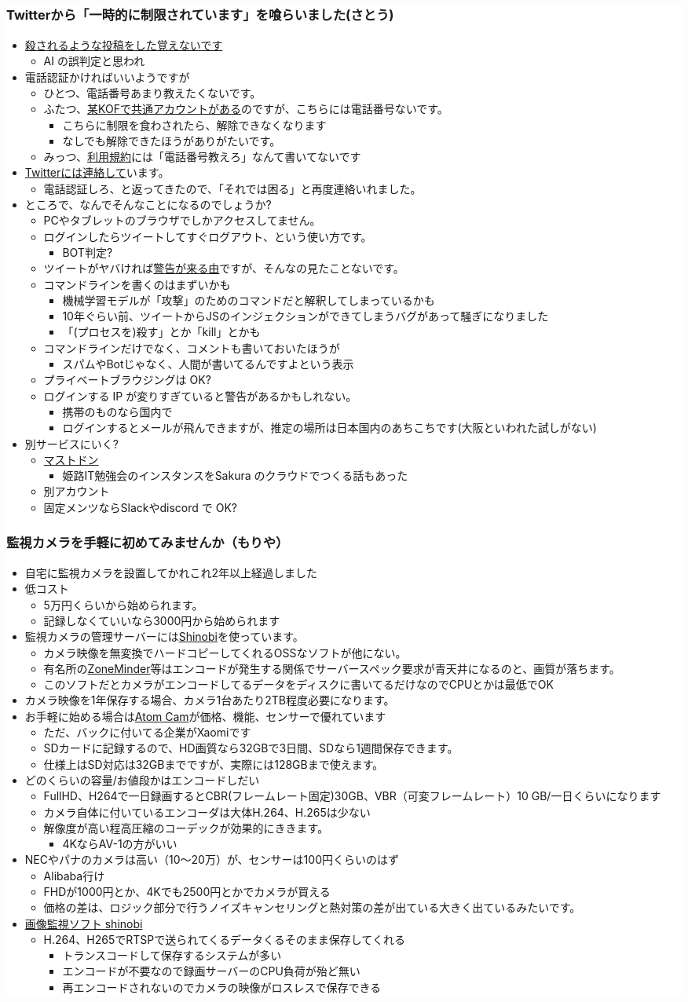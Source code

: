### Twitterから「一時的に制限されています」を喰らいました(さとう)

* [殺されるような投稿をした覚えないです](https://twitter.com/sato_makoto/)
    * AI の誤判定と思われ
* 電話認証かければいいようですが
    * ひとつ、電話番号あまり教えたくないです。
    * ふたつ、[某KOFで共通アカウントがある](https://twitter.com/KansaiOpenForum/)のですが、こちらには電話番号ないです。
        * こちらに制限を食わされたら、解除できなくなります
        * なしでも解除できたほうがありがたいです。
    * みっつ、[利用規約](https://twitter.com/ja/tos)には「電話番号教えろ」なんて書いてないです
* [Twitterには連絡して](https://help.twitter.com/forms/general?subtopic=suspended)います。
    * 電話認証しろ、と返ってきたので、「それでは困る」と再度連絡いれました。
* ところで、なんでそんなことになるのでしょうか?
    * PCやタブレットのブラウザでしかアクセスしてません。
    * ログインしたらツイートしてすぐログアウト、という使い方です。
        * BOT判定?
    * ツイートがヤバければ[警告が来る由](https://help.twitter.com/ja/rules-and-policies/notices-on-twitter)ですが、そんなの見たことないです。
    * コマンドラインを書くのはまずいかも
        * 機械学習モデルが「攻撃」のためのコマンドだと解釈してしまっているかも
        * 10年ぐらい前、ツイートからJSのインジェクションができてしまうバグがあって騒ぎになりました
        * 「(プロセスを)殺す」とか「kill」とかも
    * コマンドラインだけでなく、コメントも書いておいたほうが
        * スパムやBotじゃなく、人間が書いてるんですよという表示
    * プライベートブラウジングは OK?
    * ログインする IP が変りすぎていると警告があるかもしれない。
        * 携帯のものなら国内で
        * ログインするとメールが飛んできますが、推定の場所は日本国内のあちこちです(大阪といわれた試しがない)
* 別サービスにいく?
    * [マストドン](https://github.com/mastodon/mastodon)
        * 姫路IT勉強会のインスタンスをSakura のクラウドでつくる話もあった
    * 別アカウント
    * 固定メンツならSlackやdiscord で OK?

### 監視カメラを手軽に初めてみませんか（もりや）

* 自宅に監視カメラを設置してかれこれ2年以上経過しました
* 低コスト
    * 5万円くらいから始められます。
    * 記録しなくていいなら3000円から始められます
* 監視カメラの管理サーバーには[Shinobi](https://shinobi.video/)を使っています。
    * カメラ映像を無変換でハードコピーしてくれるOSSなソフトが他にない。
    * 有名所の[ZoneMinder](https://zoneminder.com/)等はエンコードが発生する関係でサーバースペック要求が青天井になるのと、画質が落ちます。
    * このソフトだとカメラがエンコードしてるデータをディスクに書いてるだけなのでCPUとかは最低でOK
* カメラ映像を1年保存する場合、カメラ1台あたり2TB程度必要になります。
* お手軽に始める場合は[Atom Cam](https://www.atomtech.co.jp/)が価格、機能、センサーで優れています
    * ただ、バックに付いてる企業がXaomiです
    * SDカードに記録するので、HD画質なら32GBで3日間、SDなら1週間保存できます。
    * 仕様上はSD対応は32GBまでですが、実際には128GBまで使えます。
* どのくらいの容量/お値段かはエンコードしだい
    * FullHD、H264で一日録画するとCBR(フレームレート固定)30GB、VBR（可変フレームレート）10 GB/一日くらいになります
    * カメラ自体に付いているエンコーダは大体H.264、H.265は少ない
    * 解像度が高い程高圧縮のコーデックが効果的にききます。
        * 4KならAV-1の方がいい
* NECやパナのカメラは高い（10～20万）が、センサーは100円くらいのはず
    * Alibaba行け
    * FHDが1000円とか、4Kでも2500円とかでカメラが買える
    * 価格の差は、ロジック部分で行うノイズキャンセリングと熱対策の差が出ている大きく出ているみたいです。
* [画像監視ソフト shinobi](https://progsoft.net/ja/software/shinobi)
    * H.264、H265でRTSPで送られてくるデータくるそのまま保存してくれる
        * トランスコードして保存するシステムが多い
        * エンコードが不要なので録画サーバーのCPU負荷が殆ど無い
        * 再エンコードされないのでカメラの映像がロスレスで保存できる